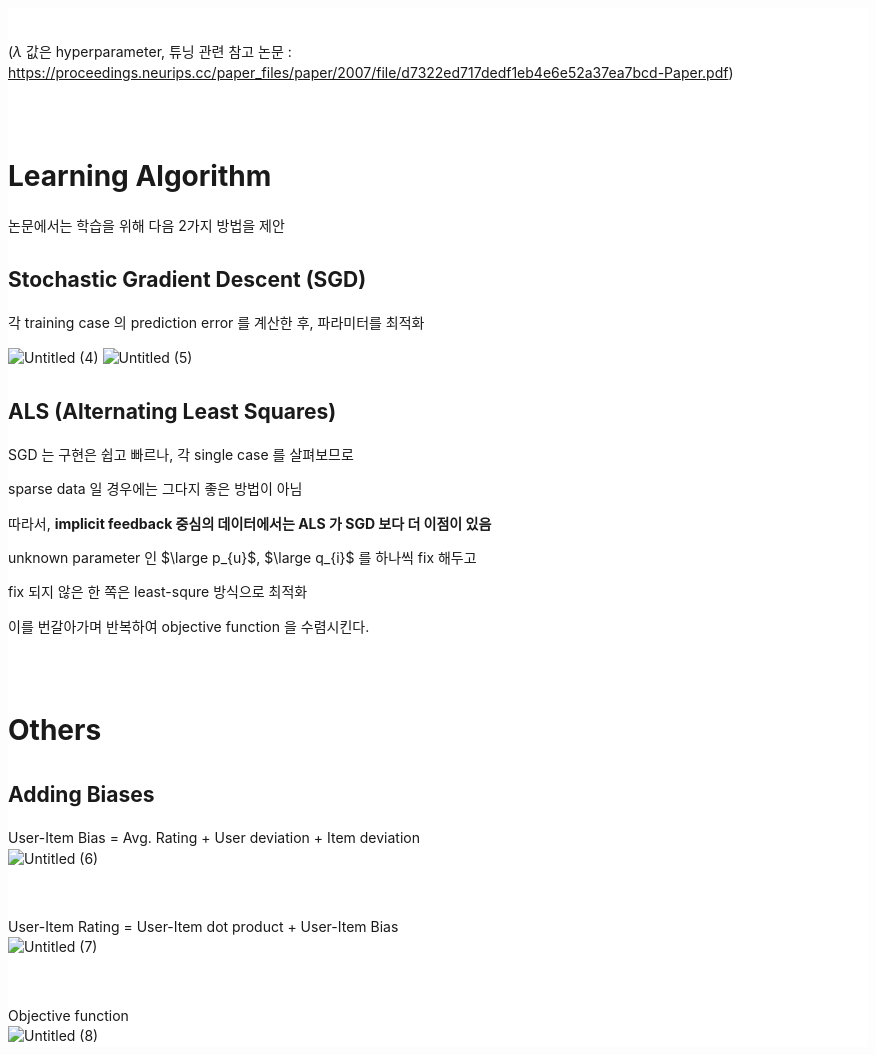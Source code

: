 <br>

($\lambda$ 값은 hyperparameter, 튜닝 관련 참고 논문 : https://proceedings.neurips.cc/paper_files/paper/2007/file/d7322ed717dedf1eb4e6e52a37ea7bcd-Paper.pdf)

<br>

# Learning Algorithm

논문에서는 학습을 위해 다음 2가지 방법을 제안

## Stochastic Gradient Descent (SGD)

각 training case 의 prediction error 를 계산한 후, 파라미터를 최적화

<img width="179" alt="Untitled (4)" src="https://github.com/iuliet716/paper-reviews/assets/62701789/817fa0e8-d415-4e8d-b136-657df5c5cab5">

<img width="278" alt="Untitled (5)" src="https://github.com/iuliet716/paper-reviews/assets/62701789/9d9399e6-d736-47a5-84cc-5cd91fc60d42">


## ALS (****Alternating Least Squares)****

SGD 는 구현은 쉽고 빠르나, 각 single case 를 살펴보므로 

sparse data 일 경우에는 그다지 좋은 방법이 아님

따라서, **implicit feedback 중심의 데이터에서는 ALS 가 SGD 보다 더 이점이 있음**

unknown parameter 인 $\large p_{u}$, $\large q_{i}$ 를 하나씩 fix 해두고 

fix 되지 않은 한 쪽은 least-squre 방식으로 최적화

이를 번갈아가며 반복하여 objective function 을 수렴시킨다.

<br>

# Others

## Adding Biases

User-Item Bias = Avg. Rating + User deviation + Item deviation  
<img width="196" alt="Untitled (6)" src="https://github.com/iuliet716/paper-reviews/assets/62701789/9af89897-e824-4dea-bb8c-97b04c85fcc8">

<br>

User-Item Rating = User-Item dot product + User-Item Bias  
<img width="256" alt="Untitled (7)" src="https://github.com/iuliet716/paper-reviews/assets/62701789/46d05269-26a2-4726-8172-7ade8cf1d45e">

<br>

Objective function  
<img width="424" alt="Untitled (8)" src="https://github.com/iuliet716/paper-reviews/assets/62701789/b9abe36f-1b41-4e7c-ae33-417894aca219">

